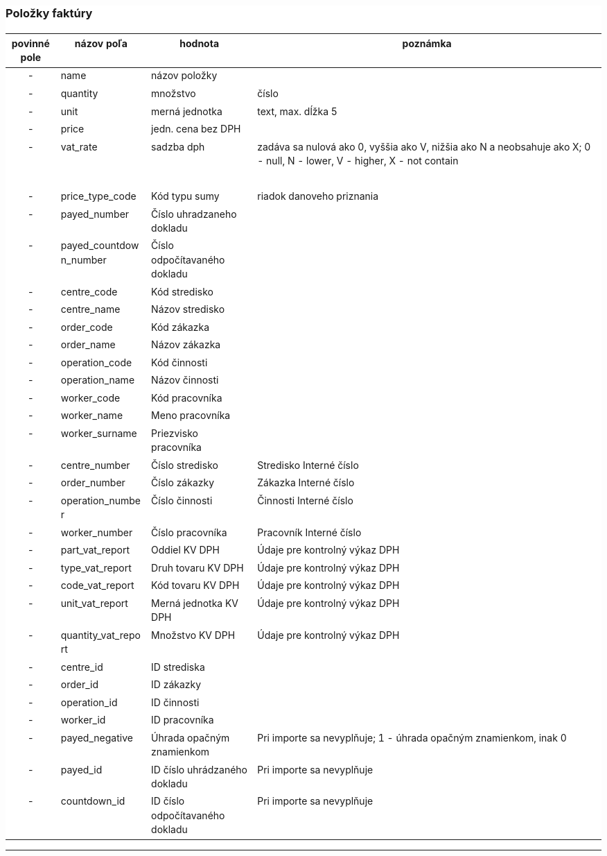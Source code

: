 
### Položky faktúry
| povinné pole |názov poľa|hodnota|poznámka|
| :---: |--|--|--|
|-|name|názov položky||
|-|quantity|množstvo|číslo|
|-|unit|merná jednotka| text, max. dĺžka 5|
|-|price| jedn. cena bez DPH||
|-|vat_rate| sadzba dph| zadáva sa nulová ako 0, vyššia ako V, nižšia ako N a neobsahuje ako X;  0 - null, N - lower, V - higher, X - not contain|
| &nbsp; |
|-| price_type_code | Kód typu sumy | riadok danoveho priznania |
|-| payed_number | Číslo uhradzaneho dokladu |  |
|-| payed_countdown_number | Číslo odpočítavaného dokladu |  |
|-| centre_code | Kód stredisko  |  |
|-| centre_name | Názov stredisko  |  |
|-| order_code | Kód zákazka  |  |
|-| order_name | Názov zákazka |  |
|-| operation_code | Kód činnosti |  |
|-| operation_name | Názov činnosti |  |
|-| worker_code | Kód pracovníka |  |
|-| worker_name | Meno pracovníka |  |
|-| worker_surname | Priezvisko pracovníka |  |
|-| centre_number | Číslo stredisko | Stredisko Interné číslo |
|-| order_number | Číslo zákazky | Zákazka Interné číslo |
|-| operation_number | Číslo činnosti | Činnosti Interné číslo |
|-| worker_number | Číslo pracovníka | Pracovník Interné číslo  |
|-| part_vat_report | Oddiel KV DPH | Údaje pre kontrolný výkaz DPH  |
|-| type_vat_report | Druh tovaru KV DPH  | Údaje pre kontrolný výkaz DPH |
|-| code_vat_report | Kód tovaru KV DPH | Údaje pre kontrolný výkaz DPH |
|-| unit_vat_report | Merná jednotka KV DPH | Údaje pre kontrolný výkaz DPH |
|-| quantity_vat_report | Množstvo KV DPH | Údaje pre kontrolný výkaz DPH |
|-| centre_id | ID strediska |  |
|-| order_id | ID zákazky |  |
|-| operation_id | ID činnosti |  |
|-| worker_id | ID pracovníka |  |
|-| payed_negative | Úhrada opačným znamienkom | Pri importe sa nevyplňuje; 1 - úhrada opačným znamienkom, inak 0  |
|-| payed_id | ID číslo uhrádzaného dokladu | Pri importe sa nevyplňuje  |
|-| countdown_id | ID číslo odpočítavaného dokladu | Pri importe sa nevyplňuje  |

---